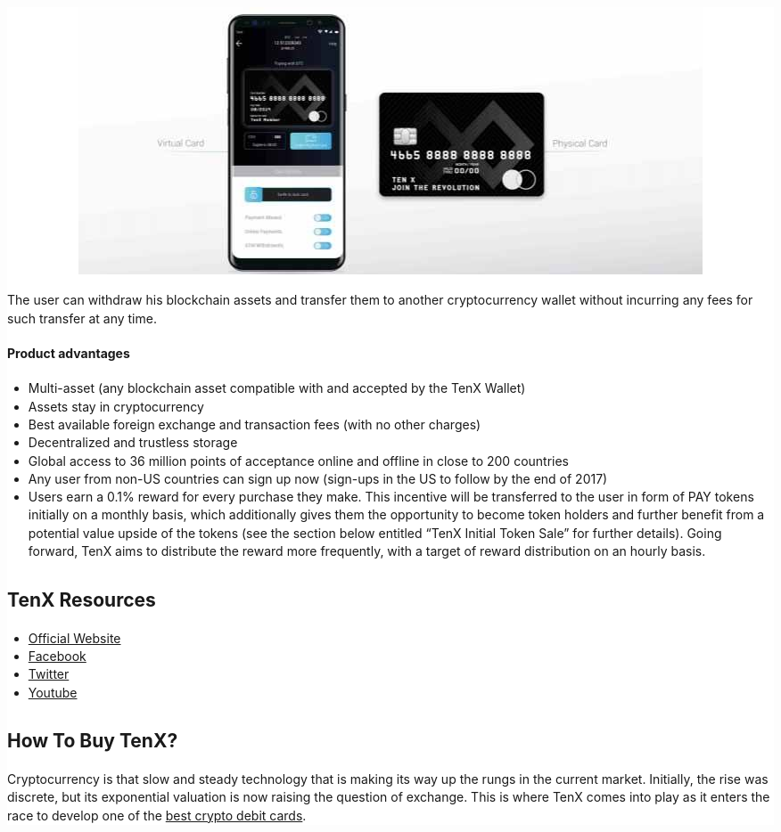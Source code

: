 <center><img src="/images/tenx-106.jpg" alt="tenx coin"></center>

<p>The user can withdraw his blockchain assets and transfer them to another cryptocurrency wallet without incurring any fees for such transfer at any time.</p>

<h4>Product advantages</h4>
<ul>
<li>Multi-asset (any blockchain asset compatible with and accepted by the TenX Wallet)</li>
<li>Assets stay in cryptocurrency</li>
<li>Best available foreign exchange and transaction fees (with no other charges)</li>
<li>Decentralized and trustless storage</li>
<li>Global access to 36 million points of acceptance online and offline in close to 200 countries</li>
<li>Any user from non-US countries can sign up now (sign-ups in the US to follow by the end of 2017)</li>
<li>Users earn a 0.1% reward for every purchase they make. This incentive will be transferred to the user in form of PAY tokens initially on a monthly basis, which additionally gives them the opportunity to become token holders and further benefit from a potential value upside of the tokens (see the section below entitled “TenX Initial Token Sale” for further details). Going forward, TenX aims to distribute the reward more frequently, with a target of reward distribution on an hourly basis.</li>
</ul>

<h2 id="resources">TenX Resources</h2>

<ul>
<li><a href="https://www.tenx.tech/">Official Website</a></li>
<li><a href="https://www.facebook.com/tenxwallet/">Facebook</a></li>
<li><a href="https://twitter.com/tenxwallet">Twitter</a></li>
<li><a href="https://www.youtube.com/channel/UCrh49JX-9UQJbee6e4EGhog">Youtube</a></li>
</ul>

<h2 id="buy">How To Buy TenX?</h2>

<p>Cryptocurrency is that slow and steady technology that is making its way up the rungs in the current market. Initially, the rise was discrete, but its exponential valuation is now raising the question of exchange. This is where TenX comes into play as it enters the race to develop one of the <a href="/video-qa-experimental-science-of-consensus-algorithms/">best crypto debit cards</a>.</p>

